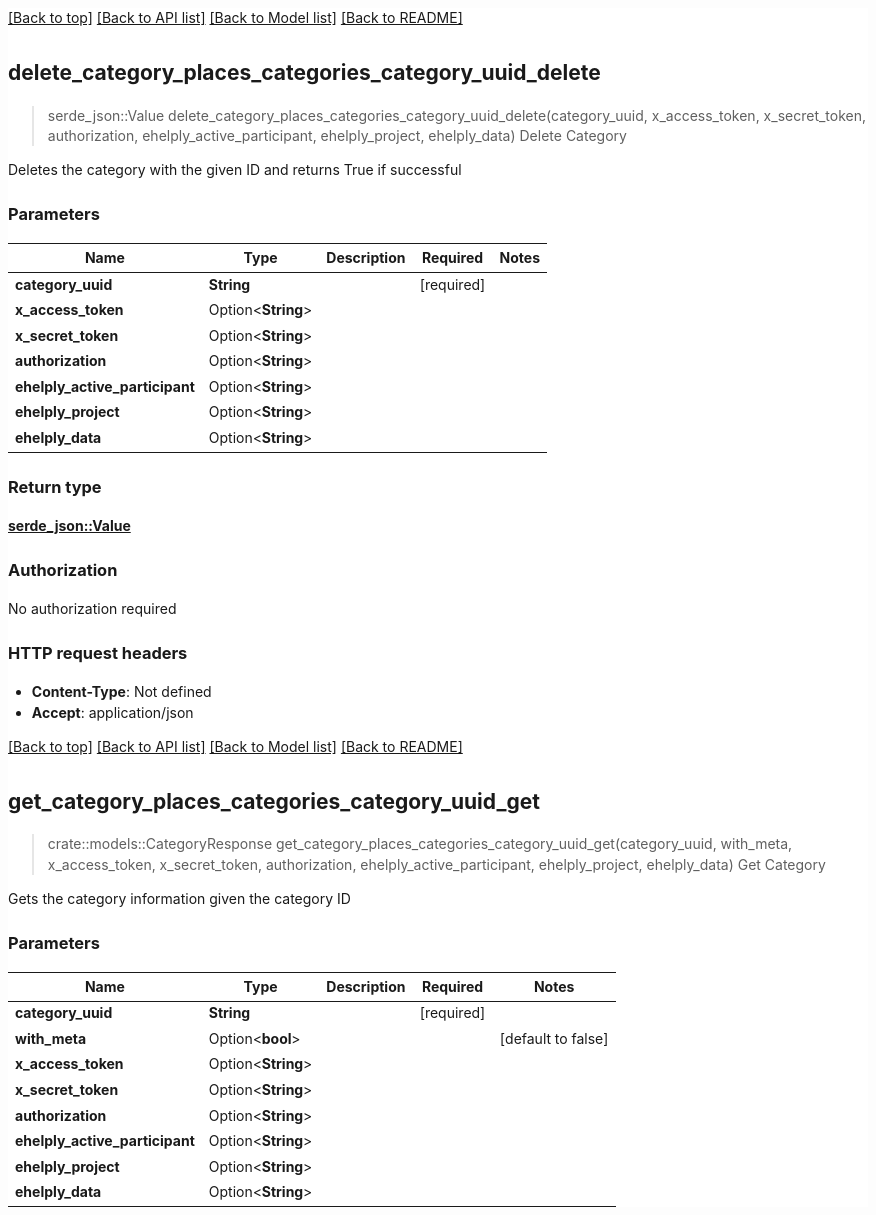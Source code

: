 [[Back to top]](#) [[Back to API list]](../README.md#documentation-for-api-endpoints) [[Back to Model list]](../README.md#documentation-for-models) [[Back to README]](../README.md)


## delete_category_places_categories_category_uuid_delete

> serde_json::Value delete_category_places_categories_category_uuid_delete(category_uuid, x_access_token, x_secret_token, authorization, ehelply_active_participant, ehelply_project, ehelply_data)
Delete Category

Deletes the category with the given ID and returns True if successful

### Parameters


Name | Type | Description  | Required | Notes
------------- | ------------- | ------------- | ------------- | -------------
**category_uuid** | **String** |  | [required] |
**x_access_token** | Option<**String**> |  |  |
**x_secret_token** | Option<**String**> |  |  |
**authorization** | Option<**String**> |  |  |
**ehelply_active_participant** | Option<**String**> |  |  |
**ehelply_project** | Option<**String**> |  |  |
**ehelply_data** | Option<**String**> |  |  |

### Return type

[**serde_json::Value**](serde_json::Value.md)

### Authorization

No authorization required

### HTTP request headers

- **Content-Type**: Not defined
- **Accept**: application/json

[[Back to top]](#) [[Back to API list]](../README.md#documentation-for-api-endpoints) [[Back to Model list]](../README.md#documentation-for-models) [[Back to README]](../README.md)


## get_category_places_categories_category_uuid_get

> crate::models::CategoryResponse get_category_places_categories_category_uuid_get(category_uuid, with_meta, x_access_token, x_secret_token, authorization, ehelply_active_participant, ehelply_project, ehelply_data)
Get Category

Gets the category information given the category ID

### Parameters


Name | Type | Description  | Required | Notes
------------- | ------------- | ------------- | ------------- | -------------
**category_uuid** | **String** |  | [required] |
**with_meta** | Option<**bool**> |  |  |[default to false]
**x_access_token** | Option<**String**> |  |  |
**x_secret_token** | Option<**String**> |  |  |
**authorization** | Option<**String**> |  |  |
**ehelply_active_participant** | Option<**String**> |  |  |
**ehelply_project** | Option<**String**> |  |  |
**ehelply_data** | Option<**String**> |  |  |
